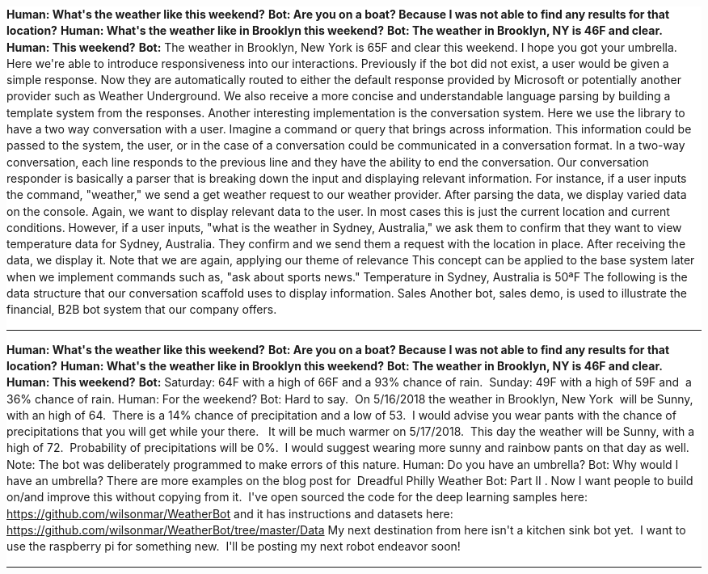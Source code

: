 **Human: What's the weather like this weekend?**
**Bot: Are you on a boat? Because I was not able to find any results for that location?**
**Human: What's the weather like in Brooklyn this weekend?**
**Bot: The weather in Brooklyn, NY is 46F and clear.**
**Human: This weekend?**
**Bot:** The weather in Brooklyn, New York is 65F and clear this weekend. I hope you got your umbrella.
Here we're able to introduce responsiveness into our interactions. Previously if the bot did not exist, a user would be given a simple response. Now they are automatically routed to either the default response provided by Microsoft or potentially another provider such as Weather Underground. We also receive a more concise and understandable language parsing by building a template system from the responses.
Another interesting implementation is the conversation system. Here we use the library to have a two way conversation with a user.
Imagine a command or query that brings across information. This information could be passed to the system, the user, or in the case of a conversation could be communicated in a conversation format.
In a two-way conversation, each line responds to the previous line and they have the ability to end the conversation. Our conversation responder is basically a parser that is breaking down the input and displaying relevant information.
For instance, if a user inputs the command, "weather," we send a get weather request to our weather provider. After parsing the data, we display varied data on the console. Again, we want to display relevant data to the user. In most cases this is just the current location and current conditions. However, if a user inputs, "what is the weather in Sydney, Australia," we ask them to confirm that they want to view temperature data for Sydney, Australia. They confirm and we send them a request with the location in place. After receiving the data, we display it. Note that we are again, applying our theme of relevance
This concept can be applied to the base system later when we implement commands such as, "ask about sports news."
Temperature in Sydney, Australia is 50ªF
The following is the data structure that our conversation scaffold uses to display information.
Sales
Another bot, sales demo, is used to illustrate the financial, B2B bot system that our company offers.

---

**Human: What's the weather like this weekend?**
**Bot: Are you on a boat? Because I was not able to find any results for that location?**
**Human: What's the weather like in Brooklyn this weekend?**
**Bot: The weather in Brooklyn, NY is 46F and clear.**
**Human: This weekend?**
**Bot:** Saturday: 64F with a high of 66F and a 93% chance of rain.  Sunday: 49F with a high of 59F and  a  36% chance of rain.
Human: For the weekend?
Bot: Hard to say.  On 5/16/2018 the weather in Brooklyn, New York  will be Sunny, with an high of 64.  There is a 14% chance of precipitation and a low of 53.  I would advise you wear pants with the chance of precipitations that you will get while your there.   It will be much warmer on 5/17/2018.  This day the weather will be Sunny, with a high of 72.  Probability of precipitations will be 0%.  I would suggest wearing more sunny and rainbow pants on that day as well.
Note: The bot was deliberately programmed to make errors of this nature.
Human: Do you have an umbrella?
Bot: Why would I have an umbrella?
There are more examples on the blog post for  Dreadful Philly Weather Bot: Part II .
Now I want people to build on/and improve this without copying from it.  I've open sourced the code for the deep learning samples here: https://github.com/wilsonmar/WeatherBot and it has instructions and datasets here: https://github.com/wilsonmar/WeatherBot/tree/master/Data
My next destination from here isn't a kitchen sink bot yet.  I want to use the raspberry pi for something new.  I'll be posting my next robot endeavor soon!

---